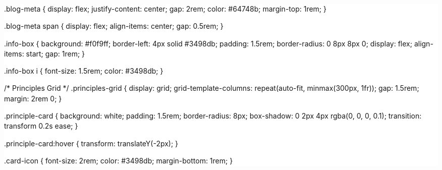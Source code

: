 .blog-meta {
    display: flex;
    justify-content: center;
    gap: 2rem;
    color: #64748b;
    margin-top: 1rem;
}

.blog-meta span {
    display: flex;
    align-items: center;
    gap: 0.5rem;
}

.info-box {
    background: #f0f9ff;
    border-left: 4px solid #3498db;
    padding: 1.5rem;
    border-radius: 0 8px 8px 0;
    display: flex;
    align-items: start;
    gap: 1rem;
}

.info-box i {
    font-size: 1.5rem;
    color: #3498db;
}

/* Principles Grid */
.principles-grid {
    display: grid;
    grid-template-columns: repeat(auto-fit, minmax(300px, 1fr));
    gap: 1.5rem;
    margin: 2rem 0;
}

.principle-card {
    background: white;
    padding: 1.5rem;
    border-radius: 8px;
    box-shadow: 0 2px 4px rgba(0, 0, 0, 0.1);
    transition: transform 0.2s ease;
}

.principle-card:hover {
    transform: translateY(-2px);
}

.card-icon {
    font-size: 2rem;
    color: #3498db;
    margin-bottom: 1rem;
}
